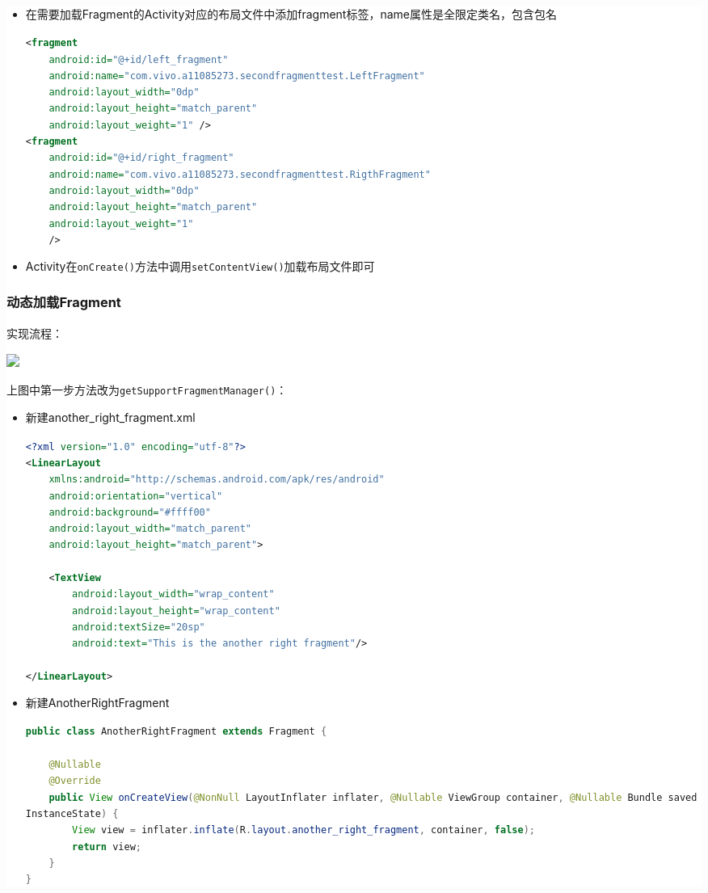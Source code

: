 - 在需要加载Fragment的Activity对应的布局文件中添加fragment标签，name属性是全限定类名，包含包名

  ```xml
  <fragment
      android:id="@+id/left_fragment"
      android:name="com.vivo.a11085273.secondfragmenttest.LeftFragment"
      android:layout_width="0dp"
      android:layout_height="match_parent"
      android:layout_weight="1" />
  <fragment
      android:id="@+id/right_fragment"
      android:name="com.vivo.a11085273.secondfragmenttest.RigthFragment"
      android:layout_width="0dp"
      android:layout_height="match_parent"
      android:layout_weight="1"
      />
  ```

- Activity在`onCreate()`方法中调用`setContentView()`加载布局文件即可

### 动态加载Fragment

实现流程：

![](http://www.runoob.com/wp-content/uploads/2015/08/29546434.jpg)

上图中第一步方法改为`getSupportFragmentManager()`：

- 新建another_right_fragment.xml

  ```xml
  <?xml version="1.0" encoding="utf-8"?>
  <LinearLayout
      xmlns:android="http://schemas.android.com/apk/res/android"
      android:orientation="vertical"
      android:background="#ffff00"
      android:layout_width="match_parent"
      android:layout_height="match_parent">
  
      <TextView
          android:layout_width="wrap_content"
          android:layout_height="wrap_content"
          android:textSize="20sp"
          android:text="This is the another right fragment"/>
  
  </LinearLayout>
  ```

- 新建AnotherRightFragment

  ```java
  public class AnotherRightFragment extends Fragment {
  
      @Nullable
      @Override
      public View onCreateView(@NonNull LayoutInflater inflater, @Nullable ViewGroup container, @Nullable Bundle savedInstanceState) {
          View view = inflater.inflate(R.layout.another_right_fragment, container, false);
          return view;
      }
  }
  ```
